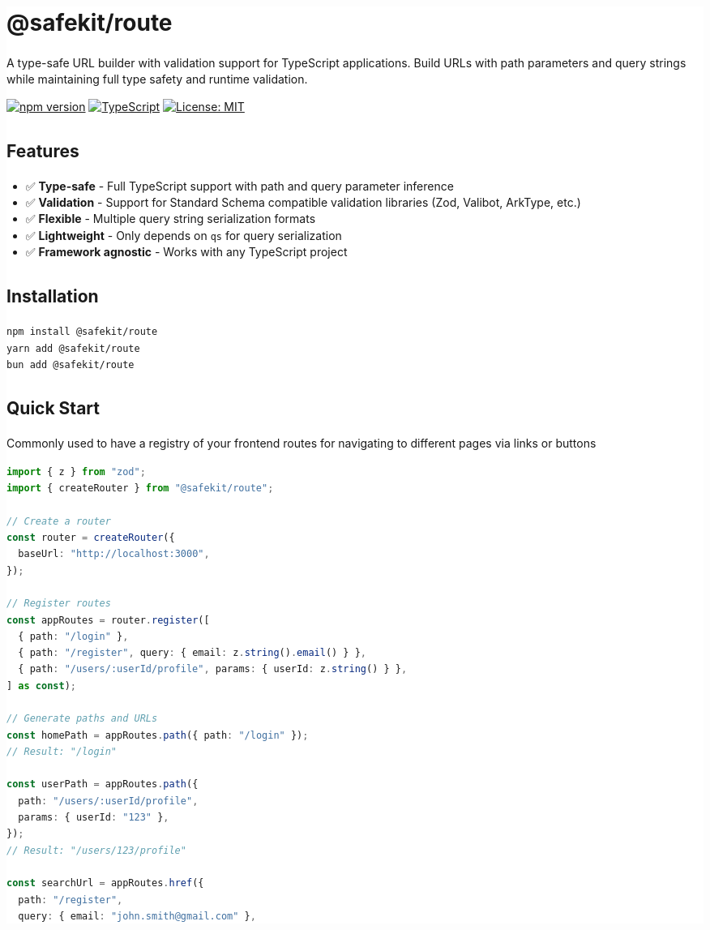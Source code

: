# @safekit/route

A type-safe URL builder with validation support for TypeScript applications. Build URLs with path parameters and query strings while maintaining full type safety and runtime validation.

[![npm version](https://badge.fury.io/js/@safekit%2Froute.svg)](https://badge.fury.io/js/@safekit%2Froute)
[![TypeScript](https://img.shields.io/badge/TypeScript-5.0+-blue.svg)](https://www.typescriptlang.org/)
[![License: MIT](https://img.shields.io/badge/License-MIT-yellow.svg)](https://opensource.org/licenses/MIT)

## Features

- ✅ **Type-safe** - Full TypeScript support with path and query parameter inference
- ✅ **Validation** - Support for Standard Schema compatible validation libraries (Zod, Valibot, ArkType, etc.)
- ✅ **Flexible** - Multiple query string serialization formats
- ✅ **Lightweight** - Only depends on `qs` for query serialization
- ✅ **Framework agnostic** - Works with any TypeScript project

## Installation

```bash
npm install @safekit/route
yarn add @safekit/route
bun add @safekit/route
```

## Quick Start

Commonly used to have a registry of your frontend routes for navigating to different pages via links or buttons

```ts
import { z } from "zod";
import { createRouter } from "@safekit/route";

// Create a router
const router = createRouter({
  baseUrl: "http://localhost:3000",
});

// Register routes
const appRoutes = router.register([
  { path: "/login" },
  { path: "/register", query: { email: z.string().email() } },
  { path: "/users/:userId/profile", params: { userId: z.string() } },
] as const);

// Generate paths and URLs
const homePath = appRoutes.path({ path: "/login" });
// Result: "/login"

const userPath = appRoutes.path({
  path: "/users/:userId/profile",
  params: { userId: "123" },
});
// Result: "/users/123/profile"

const searchUrl = appRoutes.href({
  path: "/register",
  query: { email: "john.smith@gmail.com" },
```